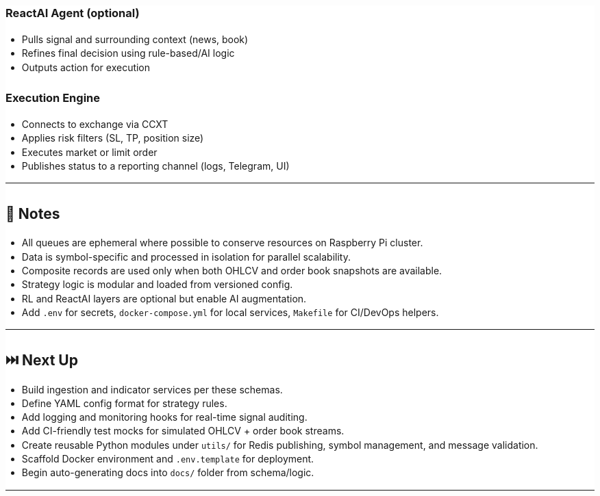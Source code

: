 ### ReactAI Agent (optional)
- Pulls signal and surrounding context (news, book)
- Refines final decision using rule-based/AI logic
- Outputs action for execution

### Execution Engine
- Connects to exchange via CCXT
- Applies risk filters (SL, TP, position size)
- Executes market or limit order
- Publishes status to a reporting channel (logs, Telegram, UI)

---

## 📌 Notes
- All queues are ephemeral where possible to conserve resources on Raspberry Pi cluster.
- Data is symbol-specific and processed in isolation for parallel scalability.
- Composite records are used only when both OHLCV and order book snapshots are available.
- Strategy logic is modular and loaded from versioned config.
- RL and ReactAI layers are optional but enable AI augmentation.
- Add `.env` for secrets, `docker-compose.yml` for local services, `Makefile` for CI/DevOps helpers.

---

## ⏭️ Next Up
- Build ingestion and indicator services per these schemas.
- Define YAML config format for strategy rules.
- Add logging and monitoring hooks for real-time signal auditing.
- Add CI-friendly test mocks for simulated OHLCV + order book streams.
- Create reusable Python modules under `utils/` for Redis publishing, symbol management, and message validation.
- Scaffold Docker environment and `.env.template` for deployment.
- Begin auto-generating docs into `docs/` folder from schema/logic.

---

